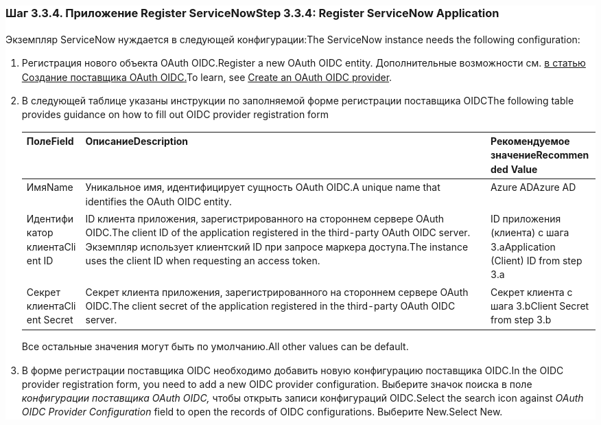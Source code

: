 ### <a name="step-334-register-servicenow-application"></a><span data-ttu-id="e5deb-225">Шаг 3.3.4. Приложение Register ServiceNow</span><span class="sxs-lookup"><span data-stu-id="e5deb-225">Step 3.3.4: Register ServiceNow Application</span></span>

<span data-ttu-id="e5deb-226">Экземпляр ServiceNow нуждается в следующей конфигурации:</span><span class="sxs-lookup"><span data-stu-id="e5deb-226">The ServiceNow instance needs the following configuration:</span></span>

1. <span data-ttu-id="e5deb-227">Регистрация нового объекта OAuth OIDC.</span><span class="sxs-lookup"><span data-stu-id="e5deb-227">Register a new OAuth OIDC entity.</span></span> <span data-ttu-id="e5deb-228">Дополнительные возможности см. [в статью Создание поставщика OAuth OIDC.](https://docs.servicenow.com/bundle/orlando-platform-administration/page/administer/security/task/add-OIDC-entity.html)</span><span class="sxs-lookup"><span data-stu-id="e5deb-228">To learn, see [Create an OAuth OIDC provider](https://docs.servicenow.com/bundle/orlando-platform-administration/page/administer/security/task/add-OIDC-entity.html).</span></span>

2. <span data-ttu-id="e5deb-229">В следующей таблице указаны инструкции по заполняемой форме регистрации поставщика OIDC</span><span class="sxs-lookup"><span data-stu-id="e5deb-229">The following table provides guidance on how to fill out OIDC provider registration form</span></span>

   <span data-ttu-id="e5deb-230">Поле</span><span class="sxs-lookup"><span data-stu-id="e5deb-230">Field</span></span> | <span data-ttu-id="e5deb-231">Описание</span><span class="sxs-lookup"><span data-stu-id="e5deb-231">Description</span></span> | <span data-ttu-id="e5deb-232">Рекомендуемое значение</span><span class="sxs-lookup"><span data-stu-id="e5deb-232">Recommended Value</span></span>
   --- | --- | ---
   <span data-ttu-id="e5deb-233">Имя</span><span class="sxs-lookup"><span data-stu-id="e5deb-233">Name</span></span> | <span data-ttu-id="e5deb-234">Уникальное имя, идентифицирует сущность OAuth OIDC.</span><span class="sxs-lookup"><span data-stu-id="e5deb-234">A unique name that identifies the OAuth OIDC entity.</span></span> | <span data-ttu-id="e5deb-235">Azure AD</span><span class="sxs-lookup"><span data-stu-id="e5deb-235">Azure AD</span></span>
   <span data-ttu-id="e5deb-236">Идентификатор клиента</span><span class="sxs-lookup"><span data-stu-id="e5deb-236">Client ID</span></span> | <span data-ttu-id="e5deb-237">ID клиента приложения, зарегистрированного на стороннем сервере OAuth OIDC.</span><span class="sxs-lookup"><span data-stu-id="e5deb-237">The client ID of the application registered in the third-party OAuth OIDC server.</span></span> <span data-ttu-id="e5deb-238">Экземпляр использует клиентский ID при запросе маркера доступа.</span><span class="sxs-lookup"><span data-stu-id="e5deb-238">The instance uses the client ID when requesting an access token.</span></span> | <span data-ttu-id="e5deb-239">ID приложения (клиента) с шага 3.a</span><span class="sxs-lookup"><span data-stu-id="e5deb-239">Application (Client) ID from step 3.a</span></span>
   <span data-ttu-id="e5deb-240">Секрет клиента</span><span class="sxs-lookup"><span data-stu-id="e5deb-240">Client Secret</span></span> | <span data-ttu-id="e5deb-241">Секрет клиента приложения, зарегистрированного на стороннем сервере OAuth OIDC.</span><span class="sxs-lookup"><span data-stu-id="e5deb-241">The client secret of the application registered in the third-party OAuth OIDC server.</span></span> | <span data-ttu-id="e5deb-242">Секрет клиента с шага 3.b</span><span class="sxs-lookup"><span data-stu-id="e5deb-242">Client Secret from step 3.b</span></span>

   <span data-ttu-id="e5deb-243">Все остальные значения могут быть по умолчанию.</span><span class="sxs-lookup"><span data-stu-id="e5deb-243">All other values can be default.</span></span>

3. <span data-ttu-id="e5deb-244">В форме регистрации поставщика OIDC необходимо добавить новую конфигурацию поставщика OIDC.</span><span class="sxs-lookup"><span data-stu-id="e5deb-244">In the OIDC provider registration form, you need to add a new OIDC provider configuration.</span></span> <span data-ttu-id="e5deb-245">Выберите значок поиска в поле *конфигурации поставщика OAuth OIDC,* чтобы открыть записи конфигураций OIDC.</span><span class="sxs-lookup"><span data-stu-id="e5deb-245">Select the search icon against *OAuth OIDC Provider Configuration* field to open the records of OIDC configurations.</span></span> <span data-ttu-id="e5deb-246">Выберите New.</span><span class="sxs-lookup"><span data-stu-id="e5deb-246">Select New.</span></span>
